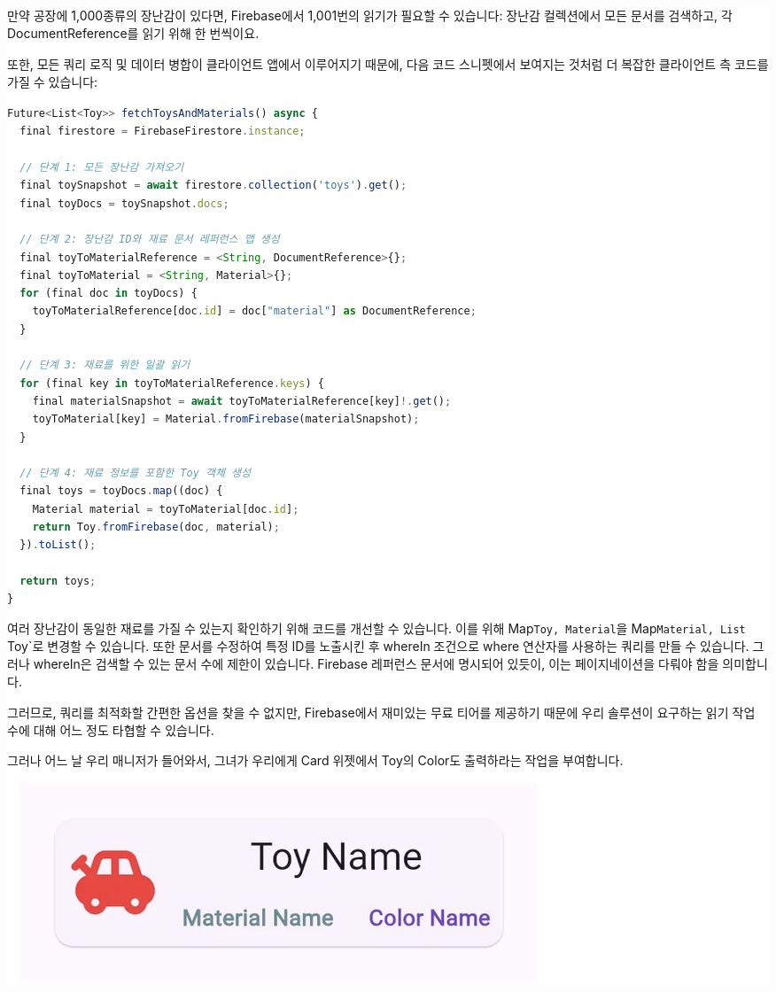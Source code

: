 만약 공장에 1,000종류의 장난감이 있다면, Firebase에서 1,001번의 읽기가 필요할 수 있습니다: 장난감 컬렉션에서 모든 문서를 검색하고, 각 DocumentReference를 읽기 위해 한 번씩이요.

<div class="content-ad"></div>

또한, 모든 쿼리 로직 및 데이터 병합이 클라이언트 앱에서 이루어지기 때문에, 다음 코드 스니펫에서 보여지는 것처럼 더 복잡한 클라이언트 측 코드를 가질 수 있습니다:

```js
Future<List<Toy>> fetchToysAndMaterials() async {
  final firestore = FirebaseFirestore.instance;

  // 단계 1: 모든 장난감 가져오기
  final toySnapshot = await firestore.collection('toys').get();
  final toyDocs = toySnapshot.docs;

  // 단계 2: 장난감 ID와 재료 문서 레퍼런스 맵 생성
  final toyToMaterialReference = <String, DocumentReference>{};
  final toyToMaterial = <String, Material>{};
  for (final doc in toyDocs) {
    toyToMaterialReference[doc.id] = doc["material"] as DocumentReference;
  }

  // 단계 3: 재료를 위한 일괄 읽기
  for (final key in toyToMaterialReference.keys) {
    final materialSnapshot = await toyToMaterialReference[key]!.get();
    toyToMaterial[key] = Material.fromFirebase(materialSnapshot);
  }
  
  // 단계 4: 재료 정보를 포함한 Toy 객체 생성
  final toys = toyDocs.map((doc) {
    Material material = toyToMaterial[doc.id];
    return Toy.fromFirebase(doc, material);
  }).toList();

  return toys;
}
```

여러 장난감이 동일한 재료를 가질 수 있는지 확인하기 위해 코드를 개선할 수 있습니다. 이를 위해 Map`Toy, Material`을 Map`Material, List`Toy`로 변경할 수 있습니다. 또한 문서를 수정하여 특정 ID를 노출시킨 후 whereIn 조건으로 where 연산자를 사용하는 쿼리를 만들 수 있습니다. 그러나 whereIn은 검색할 수 있는 문서 수에 제한이 있습니다. Firebase 레퍼런스 문서에 명시되어 있듯이, 이는 페이지네이션을 다뤄야 함을 의미합니다.

그러므로, 쿼리를 최적화할 간편한 옵션을 찾을 수 없지만, Firebase에서 재미있는 무료 티어를 제공하기 때문에 우리 솔루션이 요구하는 읽기 작업 수에 대해 어느 정도 타협할 수 있습니다.

<div class="content-ad"></div>

그러나 어느 날 우리 매니저가 들어와서, 그녀가 우리에게 Card 위젯에서 Toy의 Color도 출력하라는 작업을 부여합니다.

![이미지](/assets/img/2024-06-19-FirestoreandNoSQLThechallengesofstructuringourdata_4.png)
